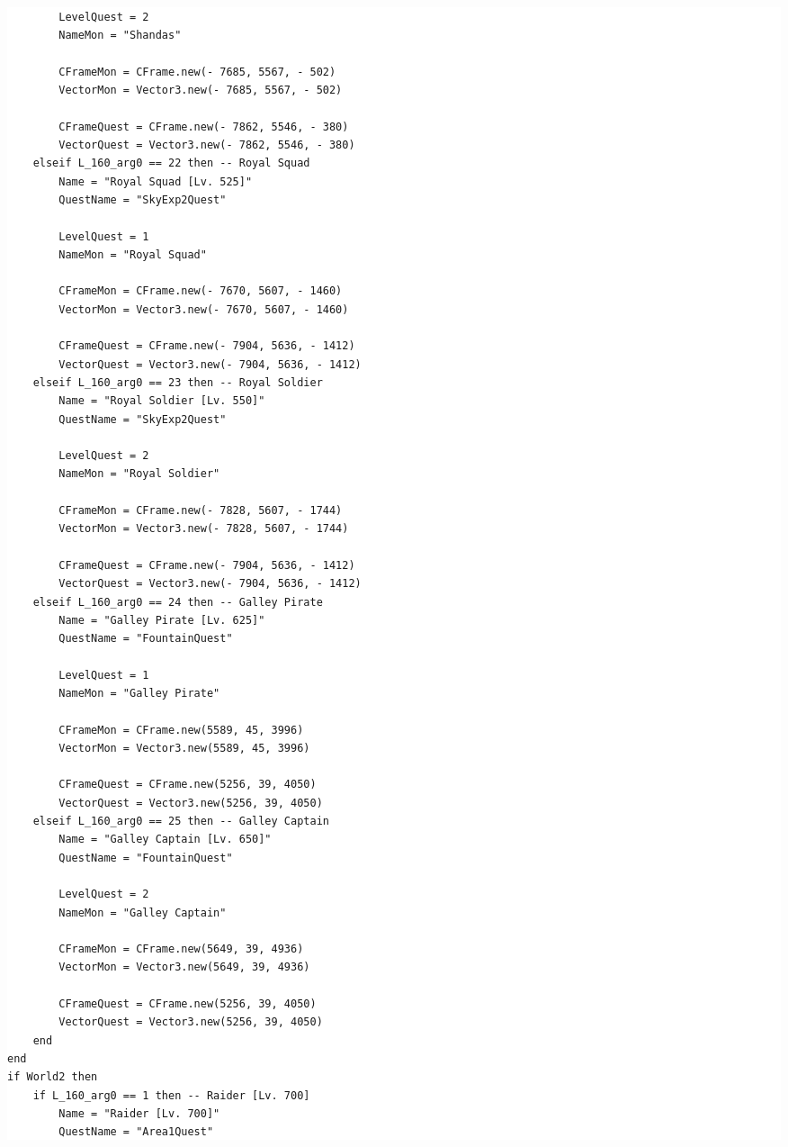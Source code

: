 			LevelQuest = 2
			NameMon = "Shandas"

			CFrameMon = CFrame.new(- 7685, 5567, - 502)
			VectorMon = Vector3.new(- 7685, 5567, - 502)

			CFrameQuest = CFrame.new(- 7862, 5546, - 380)
			VectorQuest = Vector3.new(- 7862, 5546, - 380)
		elseif L_160_arg0 == 22 then -- Royal Squad
			Name = "Royal Squad [Lv. 525]"
			QuestName = "SkyExp2Quest"

			LevelQuest = 1
			NameMon = "Royal Squad"

			CFrameMon = CFrame.new(- 7670, 5607, - 1460)
			VectorMon = Vector3.new(- 7670, 5607, - 1460)

			CFrameQuest = CFrame.new(- 7904, 5636, - 1412)
			VectorQuest = Vector3.new(- 7904, 5636, - 1412)
		elseif L_160_arg0 == 23 then -- Royal Soldier
			Name = "Royal Soldier [Lv. 550]"
			QuestName = "SkyExp2Quest"

			LevelQuest = 2
			NameMon = "Royal Soldier"

			CFrameMon = CFrame.new(- 7828, 5607, - 1744)
			VectorMon = Vector3.new(- 7828, 5607, - 1744)

			CFrameQuest = CFrame.new(- 7904, 5636, - 1412)
			VectorQuest = Vector3.new(- 7904, 5636, - 1412)
		elseif L_160_arg0 == 24 then -- Galley Pirate
			Name = "Galley Pirate [Lv. 625]"
			QuestName = "FountainQuest"

			LevelQuest = 1
			NameMon = "Galley Pirate"

			CFrameMon = CFrame.new(5589, 45, 3996)
			VectorMon = Vector3.new(5589, 45, 3996)

			CFrameQuest = CFrame.new(5256, 39, 4050)
			VectorQuest = Vector3.new(5256, 39, 4050)
		elseif L_160_arg0 == 25 then -- Galley Captain
			Name = "Galley Captain [Lv. 650]"
			QuestName = "FountainQuest"

			LevelQuest = 2
			NameMon = "Galley Captain"

			CFrameMon = CFrame.new(5649, 39, 4936)
			VectorMon = Vector3.new(5649, 39, 4936)

			CFrameQuest = CFrame.new(5256, 39, 4050)
			VectorQuest = Vector3.new(5256, 39, 4050)
		end
	end
	if World2 then
		if L_160_arg0 == 1 then -- Raider [Lv. 700]
			Name = "Raider [Lv. 700]"
			QuestName = "Area1Quest"
